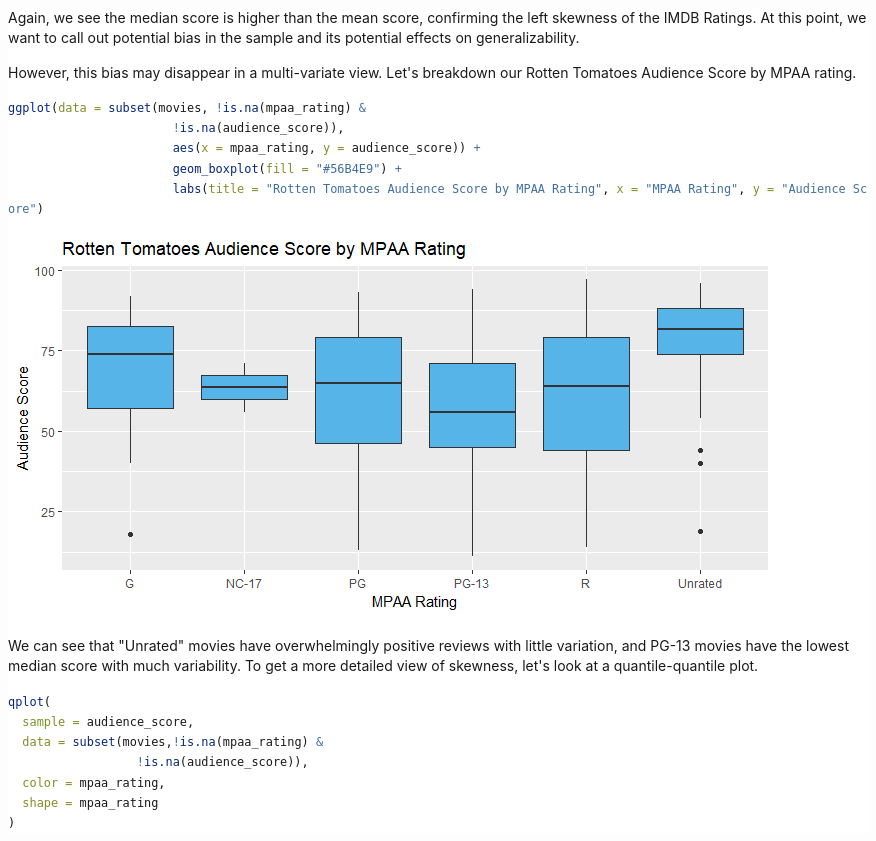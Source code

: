 
Again, we see the median score is higher than the mean score, confirming the left skewness of the IMDB Ratings. At this point, we want to call out potential bias in the sample and its potential effects on generalizability.

However, this bias may disappear in a multi-variate view. Let's breakdown our Rotten Tomatoes Audience Score by MPAA rating.


```r
ggplot(data = subset(movies, !is.na(mpaa_rating) &
                       !is.na(audience_score)),
                       aes(x = mpaa_rating, y = audience_score)) +
                       geom_boxplot(fill = "#56B4E9") +
                       labs(title = "Rotten Tomatoes Audience Score by MPAA Rating", x = "MPAA Rating", y = "Audience Score")
```

![](figures/DataAnalysisProject_AudienceScore-RatingBoxplots-1.png)

We can see that "Unrated" movies have overwhelmingly positive reviews with little variation, and PG-13 movies have the lowest median score with much variability. To get a more detailed view of skewness, let's look at a quantile-quantile plot.


```r
qplot(
  sample = audience_score,
  data = subset(movies,!is.na(mpaa_rating) &
                  !is.na(audience_score)),
  color = mpaa_rating,
  shape = mpaa_rating
)
```
